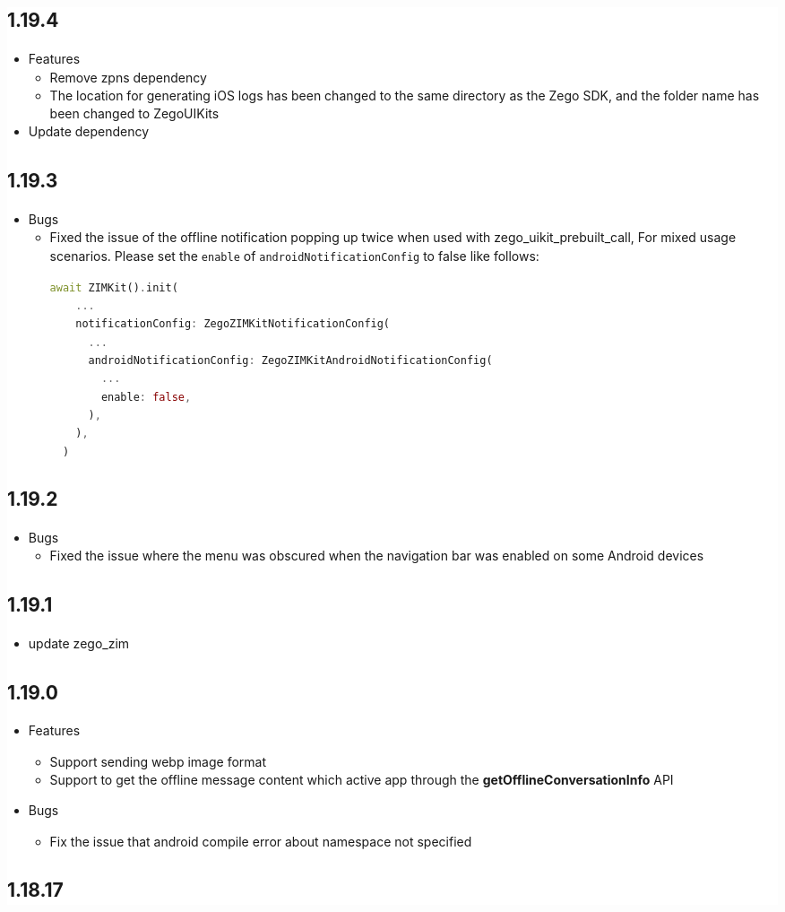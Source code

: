 ## 1.19.4

- Features
  - Remove zpns dependency 
  - The location for generating iOS logs has been changed to the same directory as the Zego SDK, and the folder name has been changed to ZegoUIKits 
- Update dependency
  
## 1.19.3

- Bugs
  - Fixed the issue of the offline notification popping up twice when used with zego_uikit_prebuilt_call, For mixed usage scenarios.
    Please set the `enable` of `androidNotificationConfig` to false 
    like follows:
    ``` dart
    await ZIMKit().init(
        ...
        notificationConfig: ZegoZIMKitNotificationConfig(
          ...
          androidNotificationConfig: ZegoZIMKitAndroidNotificationConfig(
            ...
            enable: false,
          ),
        ),
      )
    ```
## 1.19.2

- Bugs
  - Fixed the issue where the menu was obscured when the navigation bar was enabled on some Android devices 

## 1.19.1

- update zego_zim
  
## 1.19.0

- Features
  - Support sending webp image format
  - Support to get the offline message content which active app through the **getOfflineConversationInfo** API


- Bugs
  - Fix the issue that android compile error about namespace not specified

## 1.18.17
